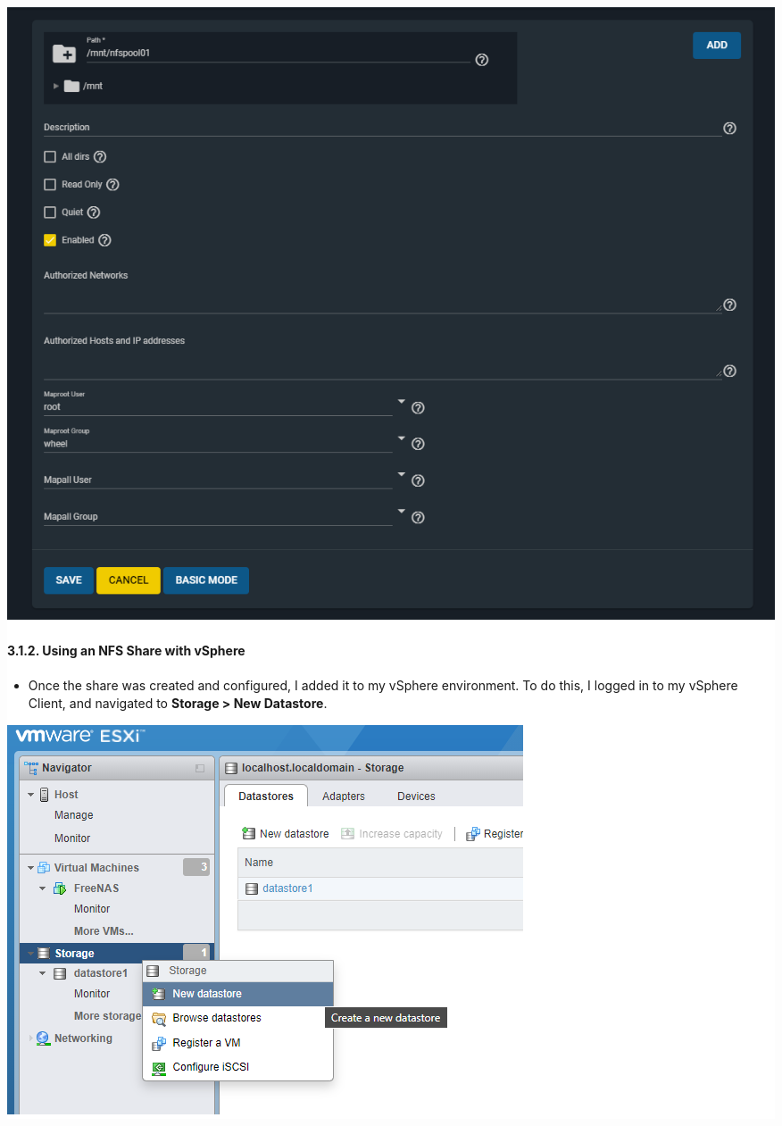 ![](img/2020-12-04-15-36-03.png)

#### 3.1.2. Using an NFS Share with vSphere

- Once the share was created and configured, I added it to my vSphere environment. To do this, I logged in to my vSphere Client, and navigated to **Storage > New Datastore**.

![](img/2020-12-04-19-17-19.png)